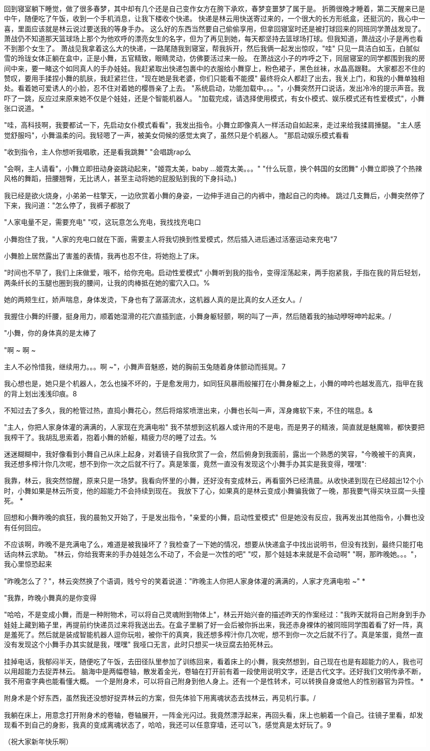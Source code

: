 回到寝室躺下睡觉，做了很多春梦，其中却有几个还是自己变作女方在胯下承欢，春梦变噩梦了属于是。 折腾很晚才睡着，第二天醒来已是中午，随便吃了午饭，收到一个手机消息，让我下楼收个快递。 快递是林云用快送寄过来的，一个很大的长方形纸盒，还挺沉的，我心中一喜，里面应该就是林云说过要送我的等身手办。 这么好的东西当然要自己偷偷享用，但拿回寝室时还是被打球回来的同班同学萧战发现了。萧战仍不知道那天篮球场上那个为他欢呼的漂亮女生的名字，但为了再见到她，每天都坚持去篮球场打球。但我知道，萧战这小子是再也看不到那个女生了。 萧战见我拿着这么大的快递，一路尾随我到寝室，帮我拆开，然后我俩一起发出惊叹，"哇" 只见一具洁白如玉，白腻似雪的玲珑女体正躺在盒中，正是小舞，五官精致，眼睛灵动，仿佛要活过来一般。 在萧战这小子的咋呼之下，同层寝室的同学都围到我的房间中来，要一睹这个如同真人的手办娃娃。我赶紧取出快递包裹中的衣服给小舞穿上，粉色裙子，黑色丝袜，水晶高跟鞋。 大家都忍不住的赞叹，要用手揉捏小舞的肌肤，我赶紧拦住，"现在她是我老婆，你们只能看不能摸" 最终将众人都赶了出去，我关上门，和我的小舞单独相处。看着她可爱诱人的小脸，忍不住对着她的樱唇亲了上去。 "系统启动，功能加载中。。。"，小舞突然开口说话，发出冷冷的提示声音。我吓了一跳，反应过来原来她不仅是个娃娃，还是个智能机器人。 "加载完成，请选择使用模式，有女仆模式、娱乐模式还有性爱模式"，小舞张口说道。 *

"哇，高科技啊，我要都试一下，先启动女仆模式看看"，我发出指令。小舞立即像真人一样活动自如起来，走过来给我揉肩捶腿。 "主人感觉舒服吗"，小舞温柔的问。我轻嗯了一声，被美女伺候的感觉太爽了，虽然只是个机器人。 "那启动娱乐模式看看

"收到指令，主人你想听我唱歌，还是看我跳舞" "会唱跳rap么

"会啊，主人请看"，小舞立即扭动身姿跳动起来，"姬霓太美，baby ...姬霓太美。。。" "什么玩意，换个韩国的女团舞" 小舞立即换了个热辣风格的舞蹈，扭腰翘臀，无比诱人，甚至主动将她的屁股贴到我的下身抖动。)

我已经是欲火烧身，小弟弟一柱擎天，一边欣赏着小舞的身姿，一边伸手进自己的内裤中，撸起自己的肉棒。 跳过几支舞后，小舞突然停了下来，我问道："怎么停了，我裤子都脱了

"人家电量不足，需要充电" "哎，这玩意怎么充电，我找找充电口

小舞抱住了我，"人家的充电口就在下面，需要主人将我切换到性爱模式，然后插入进后通过活塞运动来充电"7

小舞脸上居然露出了害羞的表情，我再也忍不住，将她抱上了床。

"时间也不早了，我们上床做爱，哦不，给你充电。启动性爱模式" 小舞听到我的指令，变得淫荡起来，两手抱紧我，手指在我的背后轻划，两条纤长的玉腿也圈到我的腰间，让我的肉棒抵在她的蜜穴入口。%

她的两颊生红，娇声喘息，身体发烫，下身也有了潺潺流水，这机器人真的是比真的女人还女人。/

我握住小舞的纤腰，挺身用力，顺着她湿滑的花穴直插到底，小舞身躯轻颤，啊的叫了一声，然后随着我的抽动咿呀呻吟起来。/

"小舞，你的身体真的是太棒了

"啊 ~ 啊 ~

主人不必怜惜我，继续用力。。。啊 ~"，小舞声音魅惑，她的胸前玉兔随着身体颤动而摇晃。7

我心想也是，她只是个机器人，怎么也操不坏的，于是愈发用力，如同狂风暴雨般摧打在小舞身躯之上，小舞的呻吟也越发高亢，指甲在我的背上划出浅浅印痕。8

不知过去了多久，我的枪管过热，直捣小舞花心，然后将熔浆喷泄出来，小舞也长叫一声，浑身瘫软下来，不住的喘息。&

"主人，你把人家身体灌的满满的，人家现在充满电啦" 我不禁想到这机器人或许用的不是电，而是男子的精液，简直就是魅魔嘛，都快要把我榨干了。我胡乱思索着，抱着小舞的娇躯，精疲力尽的睡了过去。%

迷迷糊糊中，我好像看到小舞自己从床上起身，对着镜子自我欣赏了一会，然后俯身到我面前，露出一个熟悉的笑容，"今晚被干的真爽，我还想多榨汁你几次呢，想不到你一次之后就不行了。真是笨蛋，竟然一直没有发现这个小舞手办其实是我变得，嘿嘿":

我靠，林云，我突然惊醒，原来只是一场梦。我看向怀里的小舞，还好没有变成林云，再看窗外已经清晨。从收快递到现在已经超出12个小时，小舞如果是林云所变，他的超能力不会持续到现在。 我放下了心，如果真的是林云变成小舞骗我做了一晚，那我要气得买块豆腐一头撞死。 *

回想和小舞昨晚的疯狂，我的晨勃又开始了，于是发出指令，"亲爱的小舞，启动性爱模式" 但是她没有反应，我再发出其他指令，小舞也没有任何回应。

不应该啊，昨晚不是充满电了么，难道是被我操坏了？我检查了一下她的情况，想要从快递盒子中找出说明书，但没有找到，最终只能打电话向林云求助。 "林云，你给我寄来的手办娃娃怎么不动了，不会是一次性的吧" "哎，那个娃娃本来就是不会动啊" "啊，那昨晚她。。。"，我心里惊恐起来

"昨晚怎么了？"，林云突然换了个语调，贱兮兮的笑着说道："昨晚主人你把人家身体灌的满满的，人家才充满电啦 ~" *

"我靠，昨晚小舞真的是你变得

"哈哈，不是变成小舞，而是一种附物术，可以将自己灵魂附到物体上"，林云开始兴奋的描述昨天的作案经过："我昨天就将自己附身到手办娃娃上藏到箱子里，再提前约快递员过来将我送出去。在盒子里躺了好一会后被你拆出来，我还赤身裸体的被同班同学围着看了好一阵，真是羞死了。然后就是装成智能机器人逗你玩啦，被你干的真爽，我还想多榨汁你几次呢，想不到你一次之后就不行了。真是笨蛋，竟然一直没有发现这个小舞手办其实就是我，嘿嘿" 我哑口无言，此时只想买一块豆腐去拍死林云。

挂掉电话，我郁闷半天，随便吃了午饭，去田径队里参加了训练回来，看着床上的小舞，我突然想到，自己现在也是有超能力的人，我也可以用超能力去捉弄林云。 脑海中是两幅卷轴，散发着金光，卷轴在打开前有着一段使用说明文字，还是古代文字。还好我们文明传承不断，我不用查字典也能看懂大概。 一个是附身术，可以将自己附身到他人身上。还有一个是性转术，可以转换自身或他人的性别器官为异性。 *

附身术是个好东西，虽然我还没想好捉弄林云的方案，但先体验下用离魂状态去找林云，再见机行事。/

我躺在床上，用意念打开附身术的卷轴，卷轴展开，一阵金光闪过。我竟然漂浮起来，再回头看，床上也躺着一个自己。往镜子里看，却发现看不到自己的身影，我真的变成离魂状态了，哈哈，我还可以任意穿墙，还可以飞，感觉真是太好玩了。9

（祝大家新年快乐啊）


